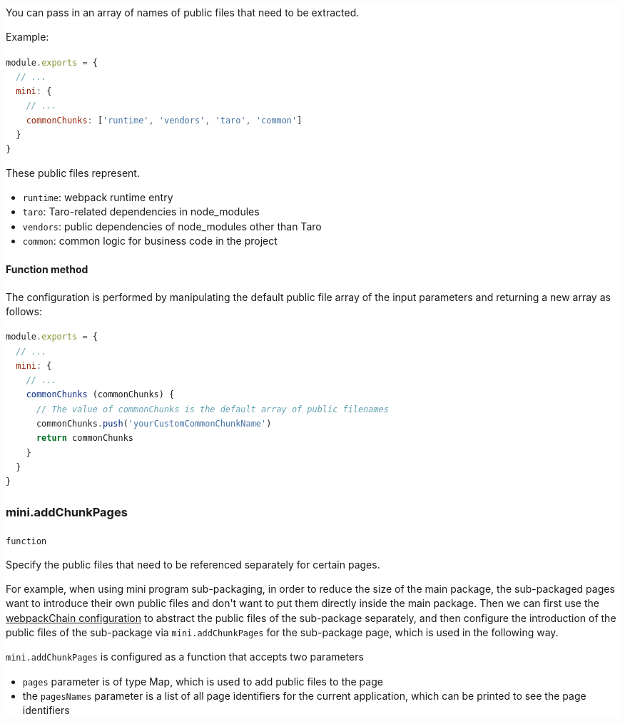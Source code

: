 You can pass in an array of names of public files that need to be extracted.

Example:

```js
module.exports = {
  // ...
  mini: {
    // ...
    commonChunks: ['runtime', 'vendors', 'taro', 'common']
  }
}
```

These public files represent.

* `runtime`: webpack runtime entry
* `taro`: Taro-related dependencies in node_modules
* `vendors`: public dependencies of node_modules other than Taro
* `common`: common logic for business code in the project

#### Function method

The configuration is performed by manipulating the default public file array of the input parameters and returning a new array as follows:

```js
module.exports = {
  // ...
  mini: {
    // ...
    commonChunks (commonChunks) {
      // The value of commonChunks is the default array of public filenames
      commonChunks.push('yourCustomCommonChunkName')
      return commonChunks
    }
  }
}
```

### mini.addChunkPages

`function`

Specify the public files that need to be referenced separately for certain pages.

For example, when using mini program sub-packaging, in order to reduce the size of the main package, the sub-packaged pages want to introduce their own public files and don't want to put them directly inside the main package. Then we can first use the [webpackChain configuration](./config-detail#miniwebpackchain) to abstract the public files of the sub-package separately, and then configure the introduction of the public files of the sub-package via `mini.addChunkPages` for the sub-package page, which is used in the following way.

`mini.addChunkPages` is configured as a function that accepts two parameters

* `pages` parameter is of type Map, which is used to add public files to the page
* the `pagesNames` parameter is a list of all page identifiers for the current application, which can be printed to see the page identifiers
